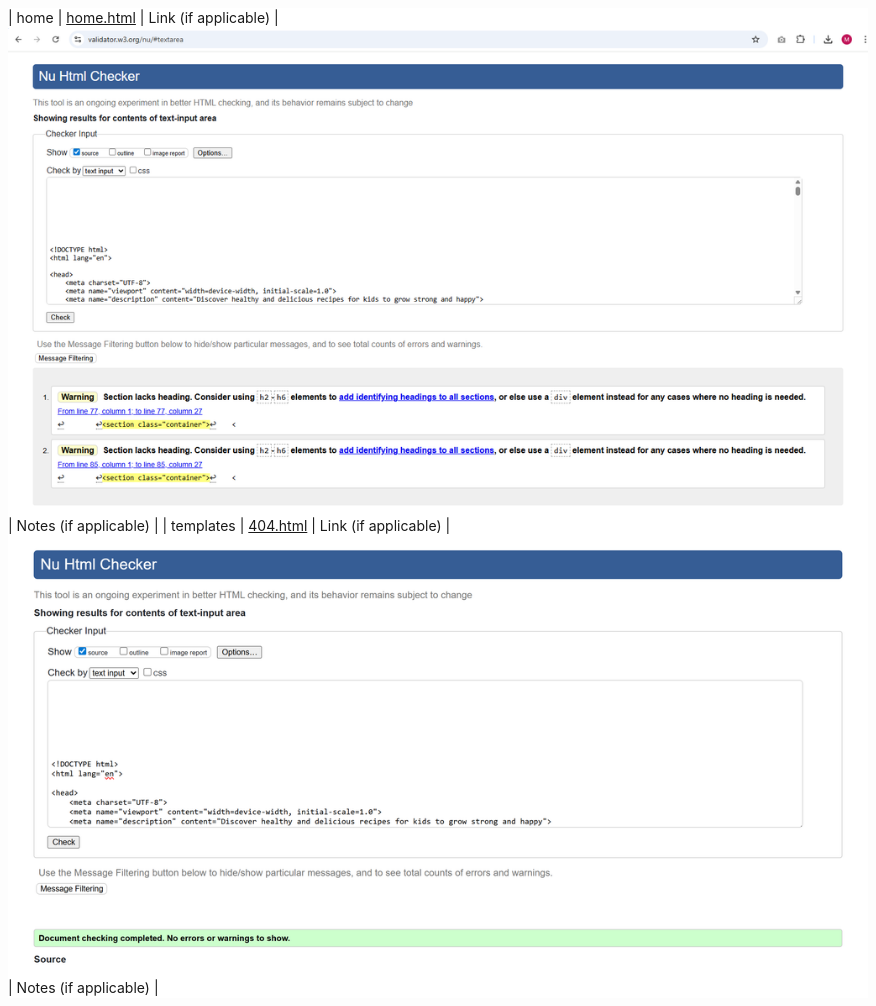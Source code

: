 | home | [home.html](https://github.com/marijavelickovska/grow_healthy/blob/main/home/templates/home/home.html) | Link (if applicable) | ![screenshot](documentation/validation/html-home-home.png) | Notes (if applicable) |
| templates | [404.html](https://github.com/marijavelickovska/grow_healthy/blob/main/templates/404.html) | Link (if applicable) | ![screenshot](documentation/validation/html-templates-404.png) | Notes (if applicable) |